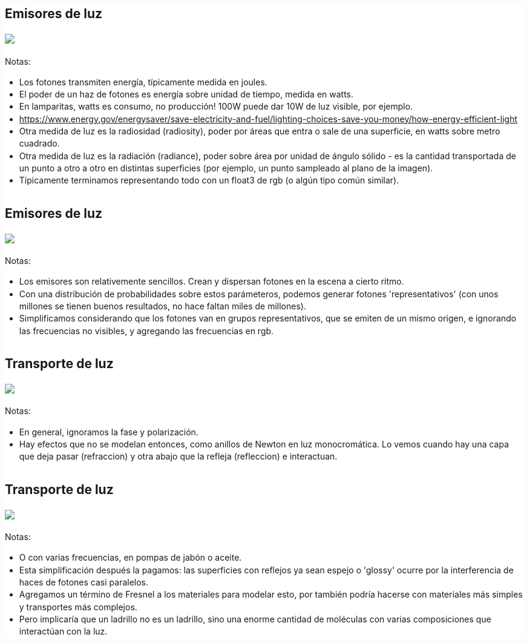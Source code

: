
## Emisores de luz

<img src='images/fluorescent.jpg' height='440' />

Notas:
- Los fotones transmiten energía, típicamente medida en joules.
- El poder de un haz de fotones es energía sobre unidad de tiempo, medida en watts.
- En lamparitas, watts es consumo, no producción! 100W puede dar 10W de luz visible, por ejemplo.
- https://www.energy.gov/energysaver/save-electricity-and-fuel/lighting-choices-save-you-money/how-energy-efficient-light
- Otra medida de luz es la radiosidad (radiosity), poder por áreas que entra o sale de una superficie, en watts sobre metro cuadrado.
- Otra medida de luz es la radiación (radiance), poder sobre área por unidad de ángulo sólido - es la cantidad transportada de un punto a otro a otro en distintas superficies (por ejemplo, un punto sampleado al plano de la imagen).
- Típicamente terminamos representando todo con un float3 de rgb (o algún tipo común similar).


## Emisores de luz

<img src='images/espectro-lamparitas.png' height='440' />

Notas:
- Los emisores son relativemente sencillos. Crean y dispersan fotones en la escena a cierto ritmo.
- Con una distribución de probabilidades sobre estos parámeteros, podemos generar fotones 'representativos' (con unos millones se tienen buenos resultados, no hace faltan miles de millones).
- Simplificamos considerando que los fotones van en grupos representativos, que se emiten de un mismo origen, e ignorando las frecuencias no visibles, y agregando las frecuencias en rgb.


## Transporte de luz

<img src='images/luz-interferencia.png' height='440' />

Notas:
- En general, ignoramos la fase y polarización.
- Hay efectos que no se modelan entonces, como anillos de Newton en luz monocromática. Lo vemos cuando hay una capa que deja pasar (refraccion) y otra abajo que la refleja (refleccion) e interactuan.


## Transporte de luz

<img src='images/luz-interferencia-color.png' height='440' />

Notas:
- O con varias frecuencias, en pompas de jabón o aceite.
- Esta simplificación después la pagamos: las superficies con reflejos ya sean espejo o 'glossy' ocurre por la interferencia de haces de fotones casi paralelos.
- Agregamos un término de Fresnel a los materiales para modelar esto, por también podría hacerse con materiales más simples y transportes más complejos.
- Pero implicaría que un ladrillo no es un ladrillo, sino una enorme cantidad de moléculas con varias composiciones que interactúan con la luz.
